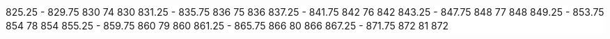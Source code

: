 <td>825.25</td>
<td>-</td>
<td>829.75</td>
<td>830</td>
</tr>
<tr bgcolor="#DDDDDD">
<td>74</td>
<td>830</td>
<td>831.25</td>
<td>-</td>
<td>835.75</td>
<td>836</td>
</tr>
<tr bgcolor="#DDDDDD">
<td>75</td>
<td>836</td>
<td>837.25</td>
<td>-</td>
<td>841.75</td>
<td>842</td>
</tr>
<tr bgcolor="#DDDDDD">
<td>76</td>
<td>842</td>
<td>843.25</td>
<td>-</td>
<td>847.75</td>
<td>848</td>
</tr>
<tr bgcolor="#DDDDDD">
<td>77</td>
<td>848</td>
<td>849.25</td>
<td>-</td>
<td>853.75</td>
<td>854</td>
</tr>
<tr bgcolor="#DDDDDD">
<td>78</td>
<td>854</td>
<td>855.25</td>
<td>-</td>
<td>859.75</td>
<td>860</td>
</tr>
<tr bgcolor="#DDDDDD">
<td>79</td>
<td>860</td>
<td>861.25</td>
<td>-</td>
<td>865.75</td>
<td>866</td>
</tr>
<tr bgcolor="#DDDDDD">
<td>80</td>
<td>866</td>
<td>867.25</td>
<td>-</td>
<td>871.75</td>
<td>872</td>
</tr>
<tr bgcolor="#DDDDDD">
<td>81</td>
<td>872</td>